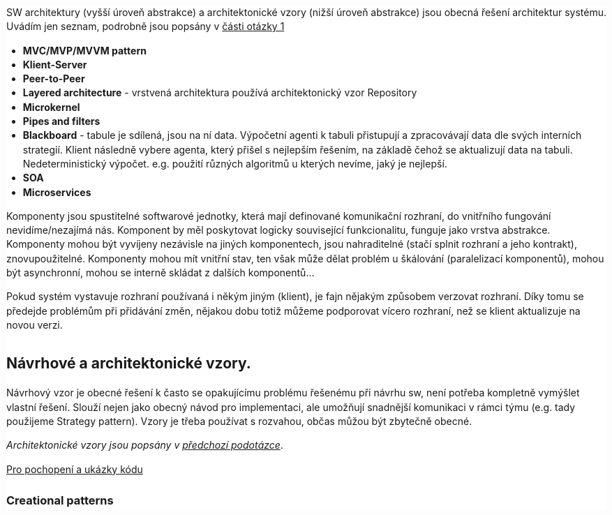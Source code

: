 SW architektury (vyšší úroveň abstrakce) a architektonické vzory (nižší úroveň abstrakce) jsou obecná řešení architektur
systému. Uvádím jen seznam, podrobně jsou popsány
v [části otázky 1](./1_programovani_a_softwarovy_vyvoj.md#základní-koncepty-softwarových-architektur-z-pohledu-implementace-vícevrstvá-architektura-moderních-informačních-systémů-architektura-model-view-controller)

- **MVC/MVP/MVVM pattern**
- **Klient-Server**
- **Peer-to-Peer**
- **Layered architecture** - vrstvená architektura používá architektonický vzor Repository
- **Microkernel**
- **Pipes and filters**
- **Blackboard** - tabule je sdílená, jsou na ní data. Výpočetní agenti k tabuli přistupují a zpracovávají data dle
  svých interních strategií. Klient následně vybere agenta, který přišel s nejlepším řešením, na základě čehož se
  aktualizují data na tabuli. Nedeterministický výpočet. e.g. použití různých algoritmů u kterých nevíme, jaký je
  nejlepší.
- **SOA**
- **Microservices**

Komponenty jsou spustitelné softwarové jednotky, která mají definované komunikační rozhraní, do vnitřního fungování
nevidíme/nezajímá nás. Komponent by měl poskytovat logicky související funkcionalitu, funguje jako vrstva abstrakce.
Komponenty mohou být vyvíjeny nezávisle na jiných komponentech, jsou nahraditelné (stačí splnit rozhraní a jeho
kontrakt), znovupoužitelné. Komponenty mohou mít vnitřní stav, ten však může dělat problém u škálování (paralelizací
komponentů), mohou být asynchronní, mohou se interně skládat z dalších komponentů...

Pokud systém vystavuje rozhraní používaná i někým jiným (klient), je fajn nějakým způsobem verzovat rozhraní. Díky tomu
se předejde problémům při přidávání změn, nějakou dobu totiž můžeme podporovat vícero rozhraní, než se klient
aktualizuje na novou verzi.

## Návrhové a architektonické vzory.

Návrhový vzor je obecné řešení k často se opakujícímu problému řešenému při návrhu sw, není potřeba kompletně vymýšlet
vlastní řešení. Slouží nejen jako obecný návod pro implementaci, ale umožňují snadnější komunikaci v rámci týmu (e.g.
tady použijeme Strategy pattern). Vzory je třeba používat s rozvahou, občas můžou být zbytečně obecné.

*Architektonické vzory jsou popsány
v [předchozí podotázce](./dev_1_analyza_a_navrh.md#softwarové-architektury-komponentové-systémy)*.

[Pro pochopení a ukázky kódu](https://refactoring.guru/design-patterns)

### Creational patterns
